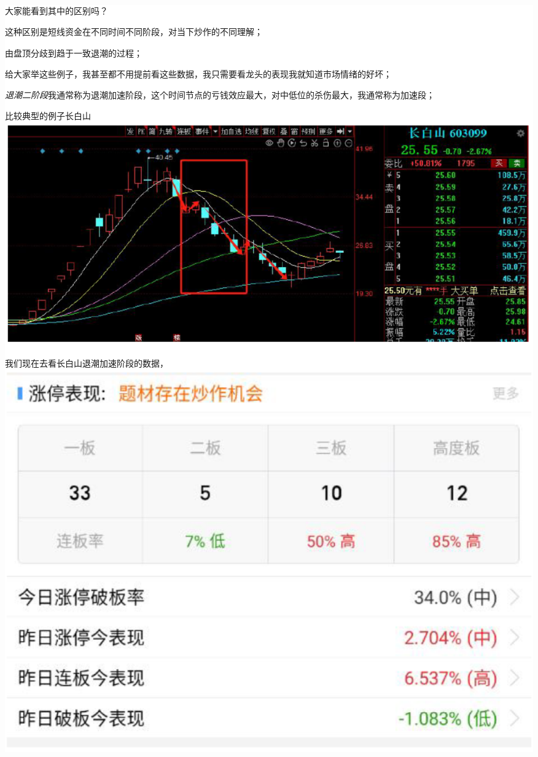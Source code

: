 大家能看到其中的区别吗？  

这种区别是短线资金在不同时间不同阶段，对当下炒作的不同理解；  

由盘顶分歧到趋于一致退潮的过程；  

给大家举这些例子，我甚至都不用提前看这些数据，我只需要看龙头的表现我就知道市场情绪的好坏；  

*退潮二阶段*我通常称为退潮加速阶段，这个时间节点的亏钱效应最大，对中低位的杀伤最大，我通常称为加速段；  

比较典型的例子长白山  
![alt text](image-50.png)  

我们现在去看长白山退潮加速阶段的数据，  
![alt text](image-51.png)  